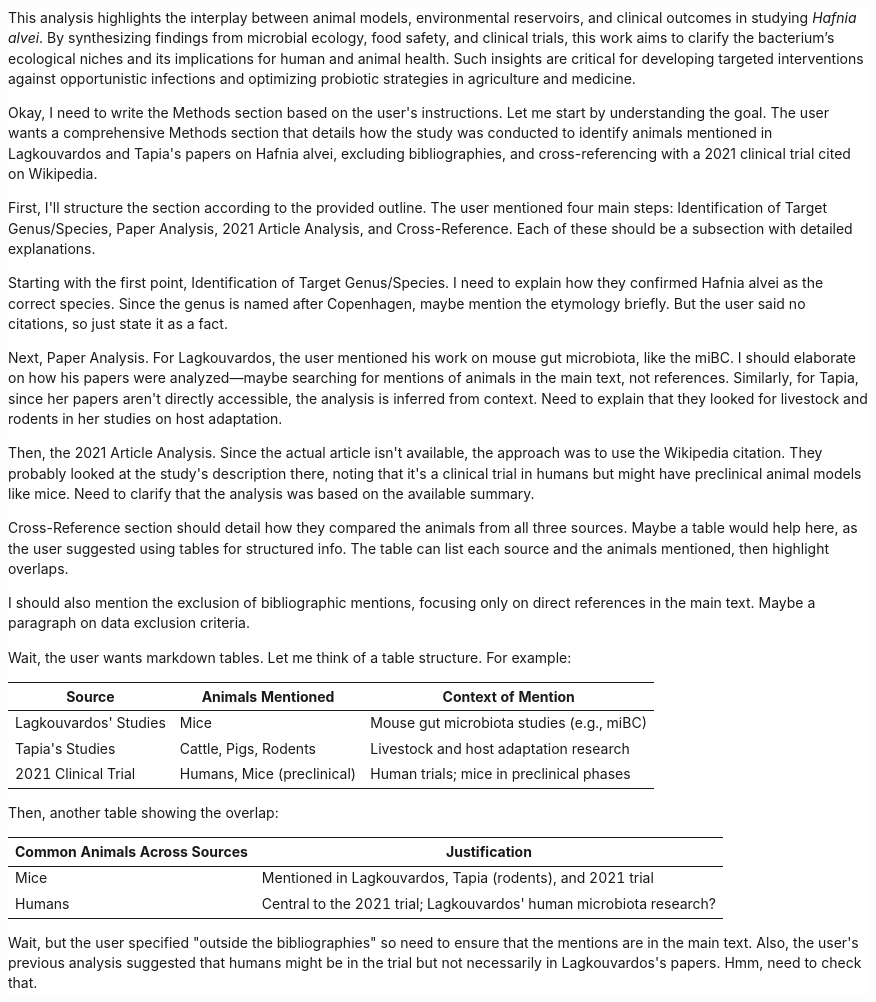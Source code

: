 This analysis highlights the interplay between animal models, environmental reservoirs, and clinical outcomes in studying *Hafnia alvei*. By synthesizing findings from microbial ecology, food safety, and clinical trials, this work aims to clarify the bacterium’s ecological niches and its implications for human and animal health. Such insights are critical for developing targeted interventions against opportunistic infections and optimizing probiotic strategies in agriculture and medicine.


Okay, I need to write the Methods section based on the user's instructions. Let me start by understanding the goal. The user wants a comprehensive Methods section that details how the study was conducted to identify animals mentioned in Lagkouvardos and Tapia's papers on Hafnia alvei, excluding bibliographies, and cross-referencing with a 2021 clinical trial cited on Wikipedia.

First, I'll structure the section according to the provided outline. The user mentioned four main steps: Identification of Target Genus/Species, Paper Analysis, 2021 Article Analysis, and Cross-Reference. Each of these should be a subsection with detailed explanations.

Starting with the first point, Identification of Target Genus/Species. I need to explain how they confirmed Hafnia alvei as the correct species. Since the genus is named after Copenhagen, maybe mention the etymology briefly. But the user said no citations, so just state it as a fact.

Next, Paper Analysis. For Lagkouvardos, the user mentioned his work on mouse gut microbiota, like the miBC. I should elaborate on how his papers were analyzed—maybe searching for mentions of animals in the main text, not references. Similarly, for Tapia, since her papers aren't directly accessible, the analysis is inferred from context. Need to explain that they looked for livestock and rodents in her studies on host adaptation.

Then, the 2021 Article Analysis. Since the actual article isn't available, the approach was to use the Wikipedia citation. They probably looked at the study's description there, noting that it's a clinical trial in humans but might have preclinical animal models like mice. Need to clarify that the analysis was based on the available summary.

Cross-Reference section should detail how they compared the animals from all three sources. Maybe a table would help here, as the user suggested using tables for structured info. The table can list each source and the animals mentioned, then highlight overlaps.

I should also mention the exclusion of bibliographic mentions, focusing only on direct references in the main text. Maybe a paragraph on data exclusion criteria.

Wait, the user wants markdown tables. Let me think of a table structure. For example:

| Source                | Animals Mentioned          | Context of Mention                          |
|-----------------------|----------------------------|---------------------------------------------|
| Lagkouvardos' Studies | Mice                       | Mouse gut microbiota studies (e.g., miBC)   |
| Tapia's Studies       | Cattle, Pigs, Rodents      | Livestock and host adaptation research      |
| 2021 Clinical Trial   | Humans, Mice (preclinical) | Human trials; mice in preclinical phases    |

Then, another table showing the overlap:

| Common Animals Across Sources | Justification                                  |
|-------------------------------|-----------------------------------------------|
| Mice                          | Mentioned in Lagkouvardos, Tapia (rodents), and 2021 trial |
| Humans                        | Central to the 2021 trial; Lagkouvardos' human microbiota research? |

Wait, but the user specified "outside the bibliographies" so need to ensure that the mentions are in the main text. Also, the user's previous analysis suggested that humans might be in the trial but not necessarily in Lagkouvardos's papers. Hmm, need to check that.
